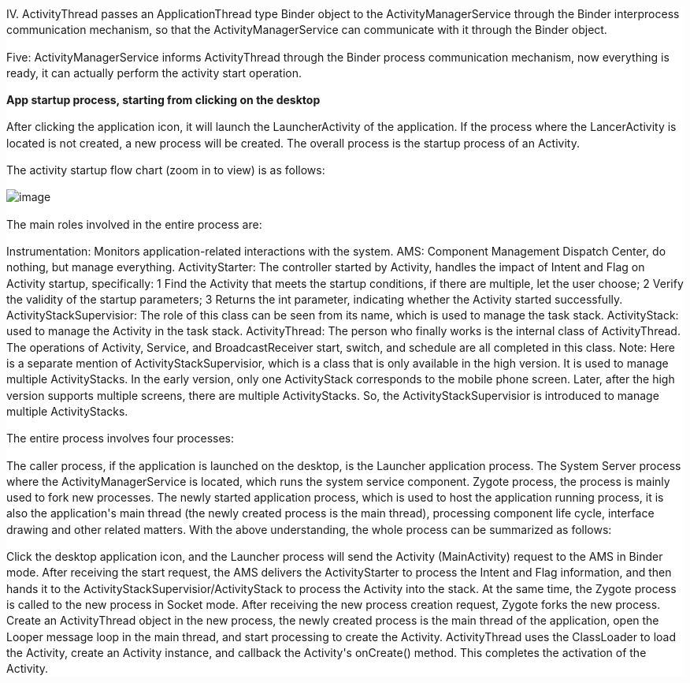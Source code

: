IV. ActivityThread passes an ApplicationThread type Binder object to the ActivityManagerService through the Binder interprocess communication mechanism, so that the ActivityManagerService can communicate with it through the Binder object.
    
Five: ActivityManagerService informs ActivityThread through the Binder process communication mechanism, now everything is ready, it can actually perform the activity start operation.

**App startup process, starting from clicking on the desktop**

After clicking the application icon, it will launch the LauncherActivity of the application. If the process where the LancerActivity is located is not created, a new process will be created. The overall process is the startup process of an Activity.

The activity startup flow chart (zoom in to view) is as follows:

![image](https://github.com/guoxiaoxing/android-open-source-project-analysis/raw/master/art/app/component/activity_start_flow.png)

The main roles involved in the entire process are:

Instrumentation: Monitors application-related interactions with the system.
AMS: Component Management Dispatch Center, do nothing, but manage everything.
ActivityStarter: The controller started by Activity, handles the impact of Intent and Flag on Activity startup, specifically: 1 Find the Activity that meets the startup conditions, if there are multiple, let the user choose; 2 Verify the validity of the startup parameters; 3 Returns the int parameter, indicating whether the Activity started successfully.
ActivityStackSupervisior: The role of this class can be seen from its name, which is used to manage the task stack.
ActivityStack: used to manage the Activity in the task stack.
ActivityThread: The person who finally works is the internal class of ActivityThread. The operations of Activity, Service, and BroadcastReceiver start, switch, and schedule are all completed in this class.
Note: Here is a separate mention of ActivityStackSupervisior, which is a class that is only available in the high version. It is used to manage multiple ActivityStacks. In the early version, only one ActivityStack corresponds to the mobile phone screen. Later, after the high version supports multiple screens, there are multiple ActivityStacks. So, the ActivityStackSupervisior is introduced to manage multiple ActivityStacks.

The entire process involves four processes:

The caller process, if the application is launched on the desktop, is the Launcher application process.
The System Server process where the ActivityManagerService is located, which runs the system service component.
Zygote process, the process is mainly used to fork new processes.
The newly started application process, which is used to host the application running process, it is also the application's main thread (the newly created process is the main thread), processing component life cycle, interface drawing and other related matters.
With the above understanding, the whole process can be summarized as follows:

Click the desktop application icon, and the Launcher process will send the Activity (MainActivity) request to the AMS in Binder mode.
After receiving the start request, the AMS delivers the ActivityStarter to process the Intent and Flag information, and then hands it to the ActivityStackSupervisior/ActivityStack to process the Activity into the stack. At the same time, the Zygote process is called to the new process in Socket mode.
After receiving the new process creation request, Zygote forks the new process.
Create an ActivityThread object in the new process, the newly created process is the main thread of the application, open the Looper message loop in the main thread, and start processing to create the Activity.
ActivityThread uses the ClassLoader to load the Activity, create an Activity instance, and callback the Activity's onCreate() method. This completes the activation of the Activity.
